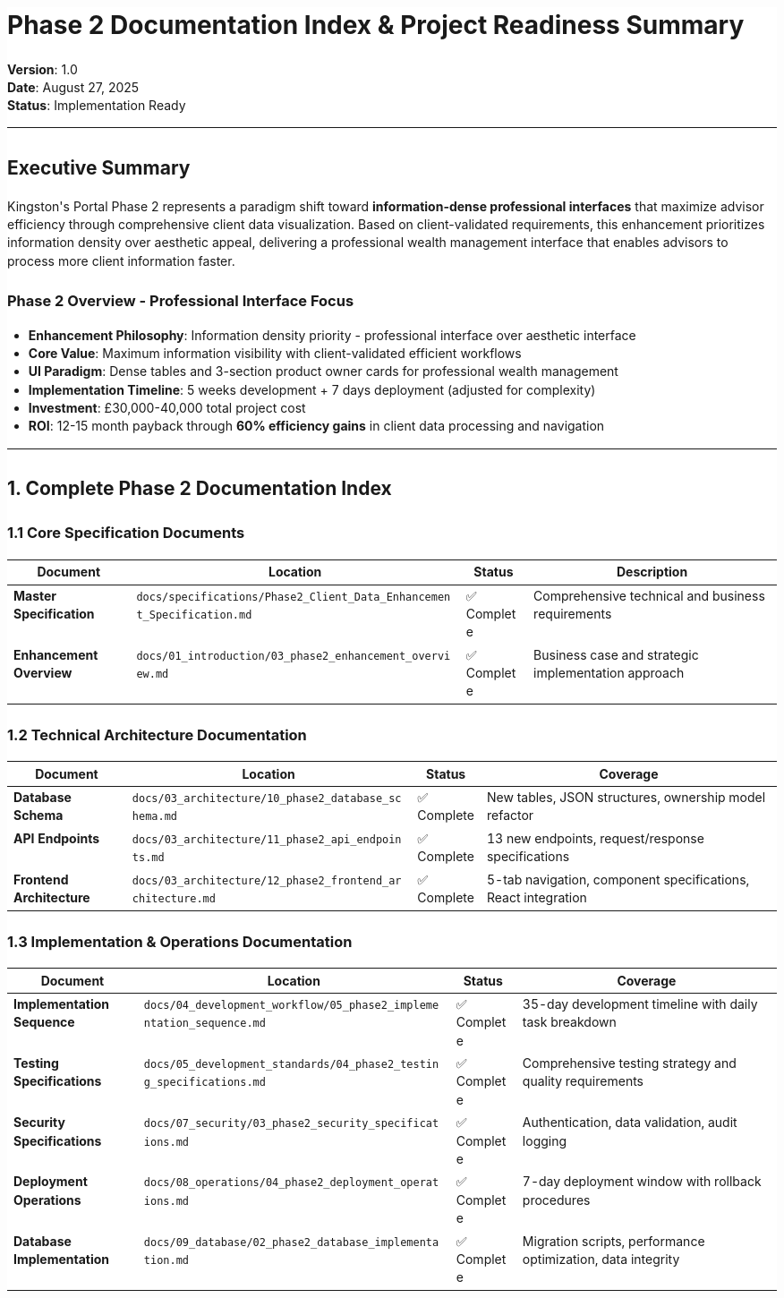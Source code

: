 # Phase 2 Documentation Index & Project Readiness Summary

**Version**: 1.0  
**Date**: August 27, 2025  
**Status**: Implementation Ready  

---

## Executive Summary

Kingston's Portal Phase 2 represents a paradigm shift toward **information-dense professional interfaces** that maximize advisor efficiency through comprehensive client data visualization. Based on client-validated requirements, this enhancement prioritizes information density over aesthetic appeal, delivering a professional wealth management interface that enables advisors to process more client information faster.

### Phase 2 Overview - Professional Interface Focus
- **Enhancement Philosophy**: Information density priority - professional interface over aesthetic interface
- **Core Value**: Maximum information visibility with client-validated efficient workflows
- **UI Paradigm**: Dense tables and 3-section product owner cards for professional wealth management
- **Implementation Timeline**: 5 weeks development + 7 days deployment (adjusted for complexity)
- **Investment**: £30,000-40,000 total project cost
- **ROI**: 12-15 month payback through **60% efficiency gains** in client data processing and navigation

---

## 1. Complete Phase 2 Documentation Index

### 1.1 Core Specification Documents
| Document | Location | Status | Description |
|----------|----------|--------|-------------|
| **Master Specification** | `docs/specifications/Phase2_Client_Data_Enhancement_Specification.md` | ✅ Complete | Comprehensive technical and business requirements |
| **Enhancement Overview** | `docs/01_introduction/03_phase2_enhancement_overview.md` | ✅ Complete | Business case and strategic implementation approach |

### 1.2 Technical Architecture Documentation
| Document | Location | Status | Coverage |
|----------|----------|--------|----------|
| **Database Schema** | `docs/03_architecture/10_phase2_database_schema.md` | ✅ Complete | New tables, JSON structures, ownership model refactor |
| **API Endpoints** | `docs/03_architecture/11_phase2_api_endpoints.md` | ✅ Complete | 13 new endpoints, request/response specifications |
| **Frontend Architecture** | `docs/03_architecture/12_phase2_frontend_architecture.md` | ✅ Complete | 5-tab navigation, component specifications, React integration |

### 1.3 Implementation & Operations Documentation
| Document | Location | Status | Coverage |
|----------|----------|--------|----------|
| **Implementation Sequence** | `docs/04_development_workflow/05_phase2_implementation_sequence.md` | ✅ Complete | 35-day development timeline with daily task breakdown |
| **Testing Specifications** | `docs/05_development_standards/04_phase2_testing_specifications.md` | ✅ Complete | Comprehensive testing strategy and quality requirements |
| **Security Specifications** | `docs/07_security/03_phase2_security_specifications.md` | ✅ Complete | Authentication, data validation, audit logging |
| **Deployment Operations** | `docs/08_operations/04_phase2_deployment_operations.md` | ✅ Complete | 7-day deployment window with rollback procedures |
| **Database Implementation** | `docs/09_database/02_phase2_database_implementation.md` | ✅ Complete | Migration scripts, performance optimization, data integrity |
